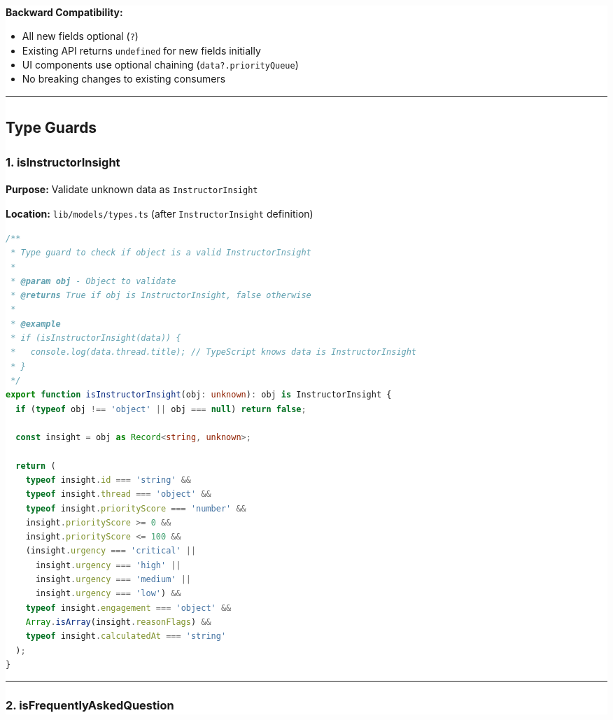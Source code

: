 **Backward Compatibility:**
- All new fields optional (`?`)
- Existing API returns `undefined` for new fields initially
- UI components use optional chaining (`data?.priorityQueue`)
- No breaking changes to existing consumers

---

## Type Guards

### 1. isInstructorInsight

**Purpose:** Validate unknown data as `InstructorInsight`

**Location:** `lib/models/types.ts` (after `InstructorInsight` definition)

```typescript
/**
 * Type guard to check if object is a valid InstructorInsight
 *
 * @param obj - Object to validate
 * @returns True if obj is InstructorInsight, false otherwise
 *
 * @example
 * if (isInstructorInsight(data)) {
 *   console.log(data.thread.title); // TypeScript knows data is InstructorInsight
 * }
 */
export function isInstructorInsight(obj: unknown): obj is InstructorInsight {
  if (typeof obj !== 'object' || obj === null) return false;

  const insight = obj as Record<string, unknown>;

  return (
    typeof insight.id === 'string' &&
    typeof insight.thread === 'object' &&
    typeof insight.priorityScore === 'number' &&
    insight.priorityScore >= 0 &&
    insight.priorityScore <= 100 &&
    (insight.urgency === 'critical' ||
      insight.urgency === 'high' ||
      insight.urgency === 'medium' ||
      insight.urgency === 'low') &&
    typeof insight.engagement === 'object' &&
    Array.isArray(insight.reasonFlags) &&
    typeof insight.calculatedAt === 'string'
  );
}
```

---

### 2. isFrequentlyAskedQuestion
